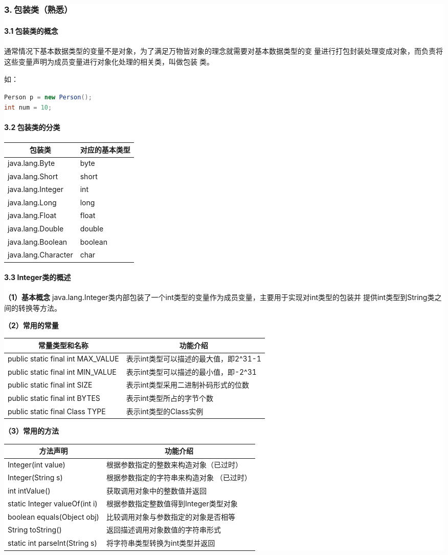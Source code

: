 

### 3. 包装类（熟悉）

#### 3.1 包装类的概念

​	通常情况下基本数据类型的变量不是对象，为了满足万物皆对象的理念就需要对基本数据类型的变 量进行打包封装处理变成对象，而负责将这些变量声明为成员变量进行对象化处理的相关类，叫做包装 类。 

如： 

```java
Person p = new Person(); 
int num = 10;
```

#### 3.2 包装类的分类

| 包装类              | 对应的基本类型 |
| ------------------- | -------------- |
| java.lang.Byte      | byte           |
| java.lang.Short     | short          |
| java.lang.Integer   | int            |
| java.lang.Long      | long           |
| java.lang.Float     | float          |
| java.lang.Double    | double         |
| java.lang.Boolean   | boolean        |
| java.lang.Character | char           |

#### 3.3 Integer类的概述

**（1）基本概念**
	java.lang.Integer类内部包装了一个int类型的变量作为成员变量，主要用于实现对int类型的包装并 提供int类型到String类之间的转换等方法。

**（2）常用的常量**

| 常量类型和名称                    | 功能介绍                              |
| --------------------------------- | ------------------------------------- |
| public static final int MAX_VALUE | 表示int类型可以描述的最大值，即2^31-1 |
| public static final int MIN_VALUE | 表示int类型可以描述的最小值，即-2^31  |
| public static final int SIZE      | 表示int类型采用二进制补码形式的位数   |
| public static final int BYTES     | 表示int类型所占的字节个数             |
| public static final Class TYPE    | 表示int类型的Class实例                |

**（3）常用的方法**

| 方法声明                            | 功能介绍                                  |
| ----------------------------------- | ----------------------------------------- |
| Integer(int value)                  | 根据参数指定的整数来构造对象（已过时）    |
| Integer(String s)                   | 根据参数指定的字符串来构造对象 （已过时） |
| int intValue()                      | 获取调用对象中的整数值并返回              |
| static Integer valueOf(int i)       | 根据参数指定整数值得到Integer类型对象     |
| boolean equals(Object obj)          | 比较调用对象与参数指定的对象是否相等      |
| String toString()                   | 返回描述调用对象数值的字符串形式          |
| static int parseInt(String s)       | 将字符串类型转换为int类型并返回           |